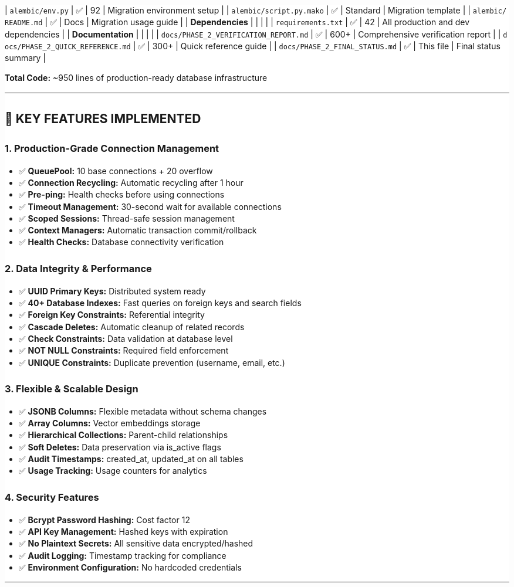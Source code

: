 | `alembic/env.py` | ✅ | 92 | Migration environment setup |
| `alembic/script.py.mako` | ✅ | Standard | Migration template |
| `alembic/README.md` | ✅ | Docs | Migration usage guide |
| **Dependencies** | | | |
| `requirements.txt` | ✅ | 42 | All production and dev dependencies |
| **Documentation** | | | |
| `docs/PHASE_2_VERIFICATION_REPORT.md` | ✅ | 600+ | Comprehensive verification report |
| `docs/PHASE_2_QUICK_REFERENCE.md` | ✅ | 300+ | Quick reference guide |
| `docs/PHASE_2_FINAL_STATUS.md` | ✅ | This file | Final status summary |

**Total Code:** ~950 lines of production-ready database infrastructure

---

## 🎯 KEY FEATURES IMPLEMENTED

### **1. Production-Grade Connection Management**
- ✅ **QueuePool:** 10 base connections + 20 overflow
- ✅ **Connection Recycling:** Automatic recycling after 1 hour
- ✅ **Pre-ping:** Health checks before using connections
- ✅ **Timeout Management:** 30-second wait for available connections
- ✅ **Scoped Sessions:** Thread-safe session management
- ✅ **Context Managers:** Automatic transaction commit/rollback
- ✅ **Health Checks:** Database connectivity verification

### **2. Data Integrity & Performance**
- ✅ **UUID Primary Keys:** Distributed system ready
- ✅ **40+ Database Indexes:** Fast queries on foreign keys and search fields
- ✅ **Foreign Key Constraints:** Referential integrity
- ✅ **Cascade Deletes:** Automatic cleanup of related records
- ✅ **Check Constraints:** Data validation at database level
- ✅ **NOT NULL Constraints:** Required field enforcement
- ✅ **UNIQUE Constraints:** Duplicate prevention (username, email, etc.)

### **3. Flexible & Scalable Design**
- ✅ **JSONB Columns:** Flexible metadata without schema changes
- ✅ **Array Columns:** Vector embeddings storage
- ✅ **Hierarchical Collections:** Parent-child relationships
- ✅ **Soft Deletes:** Data preservation via is_active flags
- ✅ **Audit Timestamps:** created_at, updated_at on all tables
- ✅ **Usage Tracking:** Usage counters for analytics

### **4. Security Features**
- ✅ **Bcrypt Password Hashing:** Cost factor 12
- ✅ **API Key Management:** Hashed keys with expiration
- ✅ **No Plaintext Secrets:** All sensitive data encrypted/hashed
- ✅ **Audit Logging:** Timestamp tracking for compliance
- ✅ **Environment Configuration:** No hardcoded credentials

---